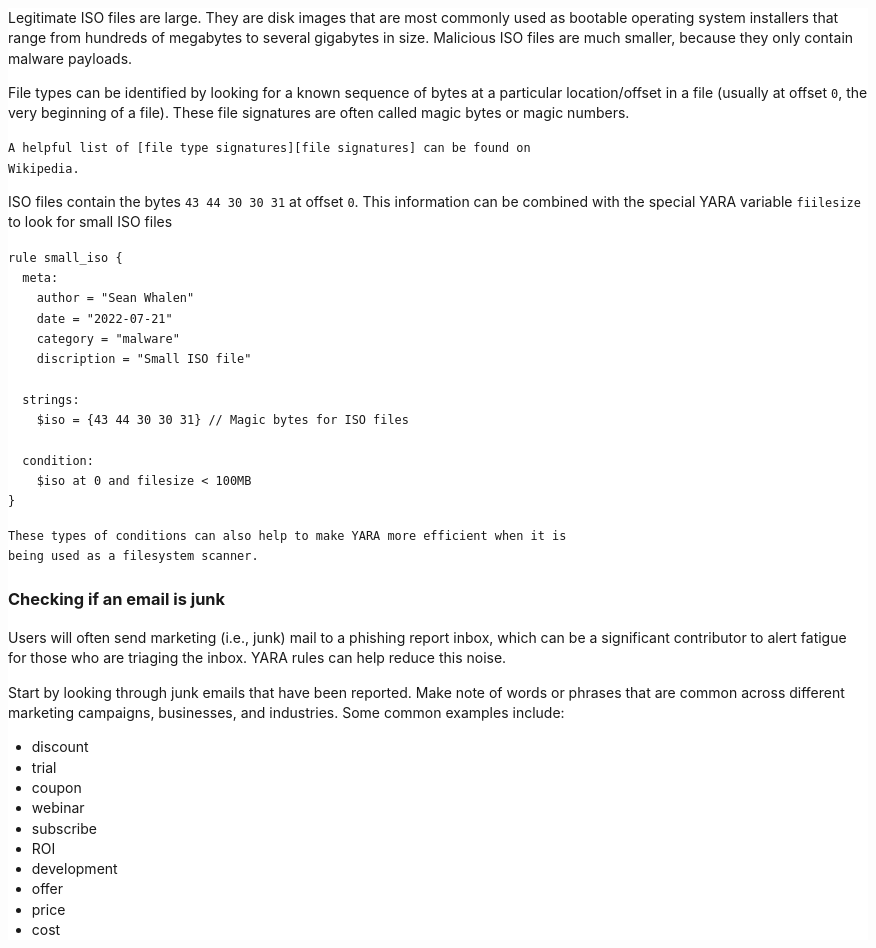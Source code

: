 Legitimate ISO files are large. They are disk images that are most commonly
used as bootable operating system installers that range from hundreds of
megabytes to several gigabytes in size. Malicious ISO files are much
smaller, because they only contain malware payloads.

File types can be identified by looking for a known sequence of bytes at a
particular location/offset in a file (usually at offset `0`, the very beginning
of a file). These file signatures are often called magic bytes or magic
numbers.

```{tip}
A helpful list of [file type signatures][file signatures] can be found on
Wikipedia.
``` 
ISO files contain the bytes `43 44 30 30 31` at offset `0`. This information
can be combined with the special YARA variable `fiilesize` to look for small
ISO files

```yara
rule small_iso {
  meta:
    author = "Sean Whalen"
    date = "2022-07-21"
    category = "malware"
    discription = "Small ISO file"

  strings:
    $iso = {43 44 30 30 31} // Magic bytes for ISO files

  condition:
    $iso at 0 and filesize < 100MB
}
```

```{tip}
These types of conditions can also help to make YARA more efficient when it is
being used as a filesystem scanner.
```

### Checking if an email is junk

Users will often send marketing (i.e., junk) mail to a phishing report inbox,
which can be a significant contributor to alert fatigue for those who are
triaging the inbox. YARA rules can help reduce this noise.

Start by looking through junk emails that have been reported. Make note of
words or phrases that are common across different marketing campaigns,
businesses, and industries. Some common examples include:

- discount
- trial
- coupon
- webinar
- subscribe
- ROI
- development
- offer
- price
- cost


[mailsuite]: https://seanthegeek.github.io/mailsuite/
[rules]: https://yara.readthedocs.io/en/stable/writingrules.html
[include]: https://yara.readthedocs.io/en/stable/writingrules.html#including-files
[API]: index.md#api
[regex]: https://yara.readthedocs.io/en/stable/writingrules.html#regular-expressions
[trusted]: https://seanthegeek.github.io/mailsuite/api.html#mailsuite.utils.from_trusted_domain
[mailsuite.utils]: https://seanthegeek.github.io/mailsuite/api.html#mailsuite.utils.from_trusted_domain
[parse_email]: https://seanthegeek.github.io/mailsuite/api.html#mailsuite.utils.parse_email
[CyberChef]: https://github.com/gchq/CyberChef/releases
[EDGAR]: https://www.sec.gov/edgar/searchedgar/companysearch.html
[file signatures]: https://en.wikipedia.org/wiki/List_of_file_signatures
[filesize]: https://yara.readthedocs.io/en/stable/writingrules.html#file-size